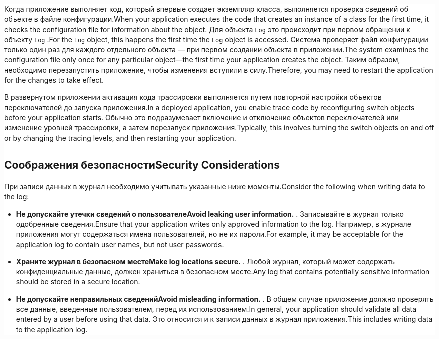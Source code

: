 <span data-ttu-id="6aad5-145">Когда приложение выполняет код, который впервые создает экземпляр класса, выполняется проверка сведений об объекте в файле конфигурации.</span><span class="sxs-lookup"><span data-stu-id="6aad5-145">When your application executes the code that creates an instance of a class for the first time, it checks the configuration file for information about the object.</span></span> <span data-ttu-id="6aad5-146">Для объекта `Log` это происходит при первом обращении к объекту `Log` .</span><span class="sxs-lookup"><span data-stu-id="6aad5-146">For the `Log` object, this happens the first time the `Log` object is accessed.</span></span> <span data-ttu-id="6aad5-147">Система проверяет файл конфигурации только один раз для каждого отдельного объекта — при первом создании объекта в приложении.</span><span class="sxs-lookup"><span data-stu-id="6aad5-147">The system examines the configuration file only once for any particular object—the first time your application creates the object.</span></span> <span data-ttu-id="6aad5-148">Таким образом, необходимо перезапустить приложение, чтобы изменения вступили в силу.</span><span class="sxs-lookup"><span data-stu-id="6aad5-148">Therefore, you may need to restart the application for the changes to take effect.</span></span>

<span data-ttu-id="6aad5-149">В развернутом приложении активация кода трассировки выполняется путем повторной настройки объектов переключателей до запуска приложения.</span><span class="sxs-lookup"><span data-stu-id="6aad5-149">In a deployed application, you enable trace code by reconfiguring switch objects before your application starts.</span></span> <span data-ttu-id="6aad5-150">Обычно это подразумевает включение и отключение объектов переключателей или изменение уровней трассировки, а затем перезапуск приложения.</span><span class="sxs-lookup"><span data-stu-id="6aad5-150">Typically, this involves turning the switch objects on and off or by changing the tracing levels, and then restarting your application.</span></span>

## <a name="security-considerations"></a><span data-ttu-id="6aad5-151">Соображения безопасности</span><span class="sxs-lookup"><span data-stu-id="6aad5-151">Security Considerations</span></span>

<span data-ttu-id="6aad5-152">При записи данных в журнал необходимо учитывать указанные ниже моменты.</span><span class="sxs-lookup"><span data-stu-id="6aad5-152">Consider the following when writing data to the log:</span></span>

- <span data-ttu-id="6aad5-153">**Не допускайте утечки сведений о пользователе**</span><span class="sxs-lookup"><span data-stu-id="6aad5-153">**Avoid leaking user information.**</span></span> <span data-ttu-id="6aad5-154">. Записывайте в журнал только одобренные сведения.</span><span class="sxs-lookup"><span data-stu-id="6aad5-154">Ensure that your application writes only approved information to the log.</span></span> <span data-ttu-id="6aad5-155">Например, в журнале приложения могут содержаться имена пользователей, но не их пароли.</span><span class="sxs-lookup"><span data-stu-id="6aad5-155">For example, it may be acceptable for the application log to contain user names, but not user passwords.</span></span>

- <span data-ttu-id="6aad5-156">**Храните журнал в безопасном месте**</span><span class="sxs-lookup"><span data-stu-id="6aad5-156">**Make log locations secure.**</span></span> <span data-ttu-id="6aad5-157">. Любой журнал, который может содержать конфиденциальные данные, должен храниться в безопасном месте.</span><span class="sxs-lookup"><span data-stu-id="6aad5-157">Any log that contains potentially sensitive information should be stored in a secure location.</span></span>

- <span data-ttu-id="6aad5-158">**Не допускайте неправильных сведений**</span><span class="sxs-lookup"><span data-stu-id="6aad5-158">**Avoid misleading information.**</span></span> <span data-ttu-id="6aad5-159">. В общем случае приложение должно проверять все данные, введенные пользователем, перед их использованием.</span><span class="sxs-lookup"><span data-stu-id="6aad5-159">In general, your application should validate all data entered by a user before using that data.</span></span> <span data-ttu-id="6aad5-160">Это относится и к записи данных в журнал приложения.</span><span class="sxs-lookup"><span data-stu-id="6aad5-160">This includes writing data to the application log.</span></span>
